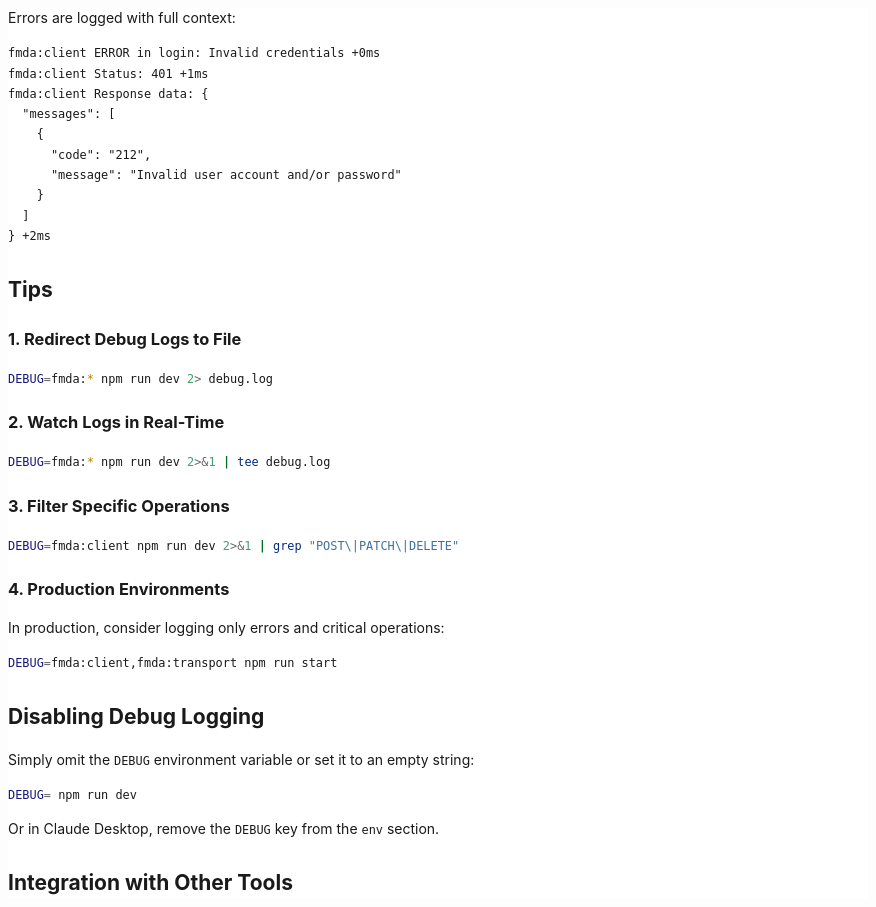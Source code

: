 Errors are logged with full context:

```
fmda:client ERROR in login: Invalid credentials +0ms
fmda:client Status: 401 +1ms
fmda:client Response data: {
  "messages": [
    {
      "code": "212",
      "message": "Invalid user account and/or password"
    }
  ]
} +2ms
```

## Tips

### 1. Redirect Debug Logs to File

```bash
DEBUG=fmda:* npm run dev 2> debug.log
```

### 2. Watch Logs in Real-Time

```bash
DEBUG=fmda:* npm run dev 2>&1 | tee debug.log
```

### 3. Filter Specific Operations

```bash
DEBUG=fmda:client npm run dev 2>&1 | grep "POST\|PATCH\|DELETE"
```

### 4. Production Environments

In production, consider logging only errors and critical operations:

```bash
DEBUG=fmda:client,fmda:transport npm run start
```

## Disabling Debug Logging

Simply omit the `DEBUG` environment variable or set it to an empty string:

```bash
DEBUG= npm run dev
```

Or in Claude Desktop, remove the `DEBUG` key from the `env` section.

## Integration with Other Tools
